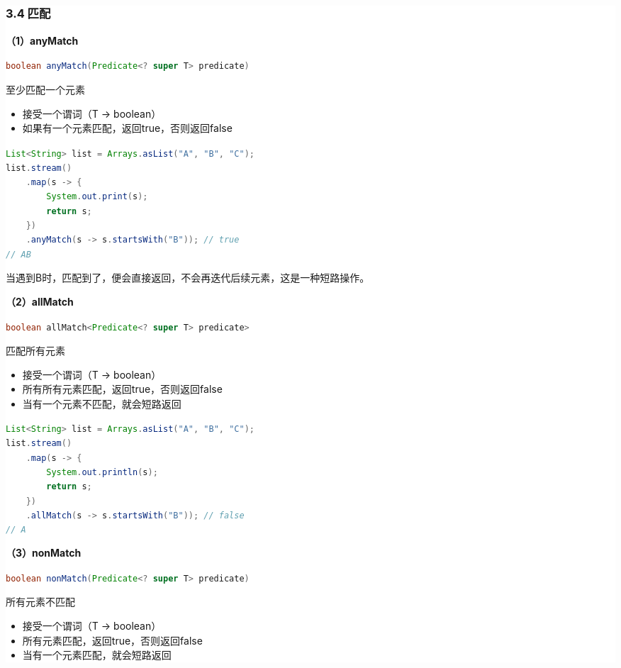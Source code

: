 ### 3.4 匹配

**（1）anyMatch**

```java
boolean anyMatch(Predicate<? super T> predicate)
```

至少匹配一个元素

- 接受一个谓词（T -> boolean）
- 如果有一个元素匹配，返回true，否则返回false

```java
List<String> list = Arrays.asList("A", "B", "C");
list.stream()
    .map(s -> {
        System.out.print(s);
        return s;
    })
    .anyMatch(s -> s.startsWith("B")); // true
// AB
```

当遇到B时，匹配到了，便会直接返回，不会再迭代后续元素，这是一种短路操作。

**（2）allMatch**

```java
boolean allMatch<Predicate<? super T> predicate>
```

匹配所有元素

- 接受一个谓词（T -> boolean）
- 所有所有元素匹配，返回true，否则返回false
- 当有一个元素不匹配，就会短路返回

```java
List<String> list = Arrays.asList("A", "B", "C");
list.stream()
    .map(s -> {
        System.out.println(s);
        return s;
    })
    .allMatch(s -> s.startsWith("B")); // false
// A
```

**（3）nonMatch**

```java
boolean nonMatch(Predicate<? super T> predicate)
```

所有元素不匹配

- 接受一个谓词（T -> boolean）
- 所有元素匹配，返回true，否则返回false
- 当有一个元素匹配，就会短路返回

